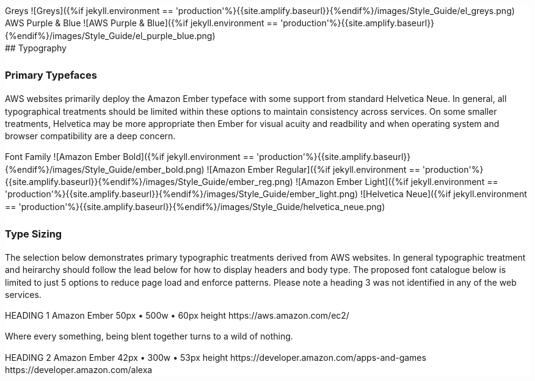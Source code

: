 <span class="inline-div">
    <span class="title">Greys</span>
    <span class="inline-img">![Greys]({%if jekyll.environment == 'production'%}{{site.amplify.baseurl}}{%endif%}/images/Style_Guide/el_greys.png)</span>
</span>

<span class="inline-div">
    <span class="title">AWS Purple & Blue</span>
    <span class="inline-img">![AWS Purple & Blue]({%if jekyll.environment == 'production'%}{{site.amplify.baseurl}}{%endif%}/images/Style_Guide/el_purple_blue.png)</span>
</span>
</div>

<div class="ui-section">
## Typography

### Primary Typefaces
AWS websites primarily deploy the Amazon Ember typeface with some support from standard Helvetica Neue. In general, all typographical treatments should be limited within these options to maintain consistency across services.  On some smaller treatments, Helvetica may be more appropriate then Ember for visual acuity and readbility and when operating system and browser compatibility are a deep concern.

<span class="title">Font Family</span>
<span class="inline-img">![Amazon Ember Bold]({%if jekyll.environment == 'production'%}{{site.amplify.baseurl}}{%endif%}/images/Style_Guide/ember_bold.png)</span>
<span class="inline-img">![Amazon Ember Regular]({%if jekyll.environment == 'production'%}{{site.amplify.baseurl}}{%endif%}/images/Style_Guide/ember_reg.png)</span>
<span class="inline-img">![Amazon Ember Light]({%if jekyll.environment == 'production'%}{{site.amplify.baseurl}}{%endif%}/images/Style_Guide/ember_light.png)</span>
<span class="inline-img">![Helvetica Neue]({%if jekyll.environment == 'production'%}{{site.amplify.baseurl}}{%endif%}/images/Style_Guide/helvetica_neue.png)</span>
<div class="separator"></div>

### Type Sizing
The selection below demonstrates primary typographic treatments derived from  AWS websites. In general typographic treatment and heirarchy should follow the lead below for how to display headers and body type. The proposed font catalogue below is limited to just 5 options to reduce page load and enforce patterns. Please note a heading 3 was not identified in any of the web services. 

<div class="font-example-div">
<span class="title">HEADING 1</span>
<span class="font-specific">Amazon Ember</span>
<span class="font-specific">50px • 500w • 60px height</span>
<span class="font-link">https://aws.amazon.com/ec2/</span>

<p class="font-example" id="h1">Where every something, being blent together turns to a wild of nothing.</p>
</div>

<div class="font-example-div">
<span class="title">HEADING 2</span>
<span class="font-specific">Amazon Ember</span>
<span class="font-specific">42px • 300w • 53px height</span>
<span class="font-link">https://developer.amazon.com/apps-and-games</span>
<span class="font-link">https://developer.amazon.com/alexa</span>
